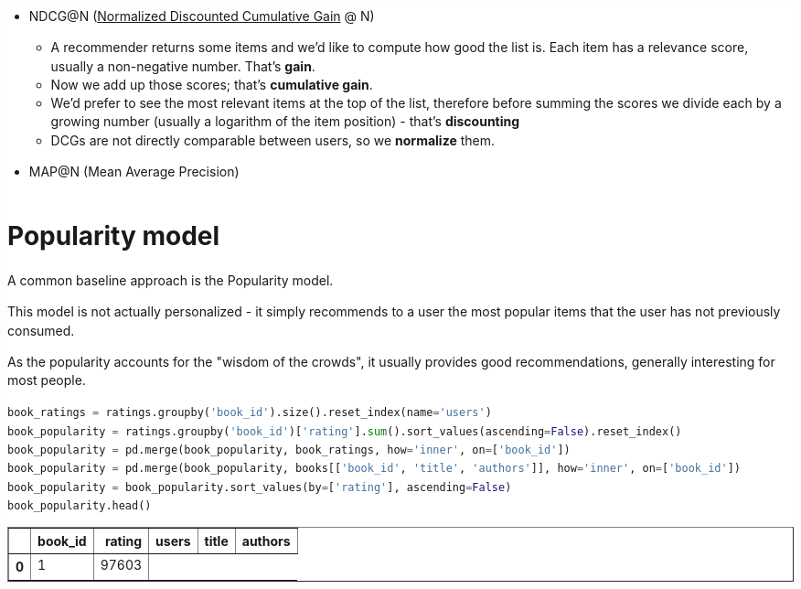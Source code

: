 * NDCG@N ([Normalized Discounted Cumulative Gain](https://en.wikipedia.org/wiki/Discounted_cumulative_gain) @ N)
    * A recommender returns some items and we’d like to compute how good the list is. Each item has a relevance score, usually a non-negative number. That’s **gain**.
    * Now we add up those scores; that’s **cumulative gain**.
    * We’d prefer to see the most relevant items at the top of the list, therefore before summing the scores we divide each by a growing number (usually a logarithm of the item position) - that’s **discounting**
    * DCGs are not directly comparable between users, so we **normalize** them. 
    
* MAP@N (Mean Average Precision)


# Popularity model

A common baseline approach is the Popularity model. 


This model is not actually personalized - it simply recommends to a user the most popular items that the user has not previously consumed. 


As the popularity accounts for the "wisdom of the crowds", it usually provides good recommendations, generally interesting for most people.


```python
book_ratings = ratings.groupby('book_id').size().reset_index(name='users')
book_popularity = ratings.groupby('book_id')['rating'].sum().sort_values(ascending=False).reset_index()
book_popularity = pd.merge(book_popularity, book_ratings, how='inner', on=['book_id'])
book_popularity = pd.merge(book_popularity, books[['book_id', 'title', 'authors']], how='inner', on=['book_id'])
book_popularity = book_popularity.sort_values(by=['rating'], ascending=False)
book_popularity.head()
```




<div>
<style scoped>
    .dataframe tbody tr th:only-of-type {
        vertical-align: middle;
    }

    .dataframe tbody tr th {
        vertical-align: top;
    }

    .dataframe thead th {
        text-align: right;
    }
</style>
<table border="1" class="dataframe">
  <thead>
    <tr style="text-align: right;">
      <th></th>
      <th>book_id</th>
      <th>rating</th>
      <th>users</th>
      <th>title</th>
      <th>authors</th>
    </tr>
  </thead>
  <tbody>
    <tr>
      <th>0</th>
      <td>1</td>
      <td>97603</td>